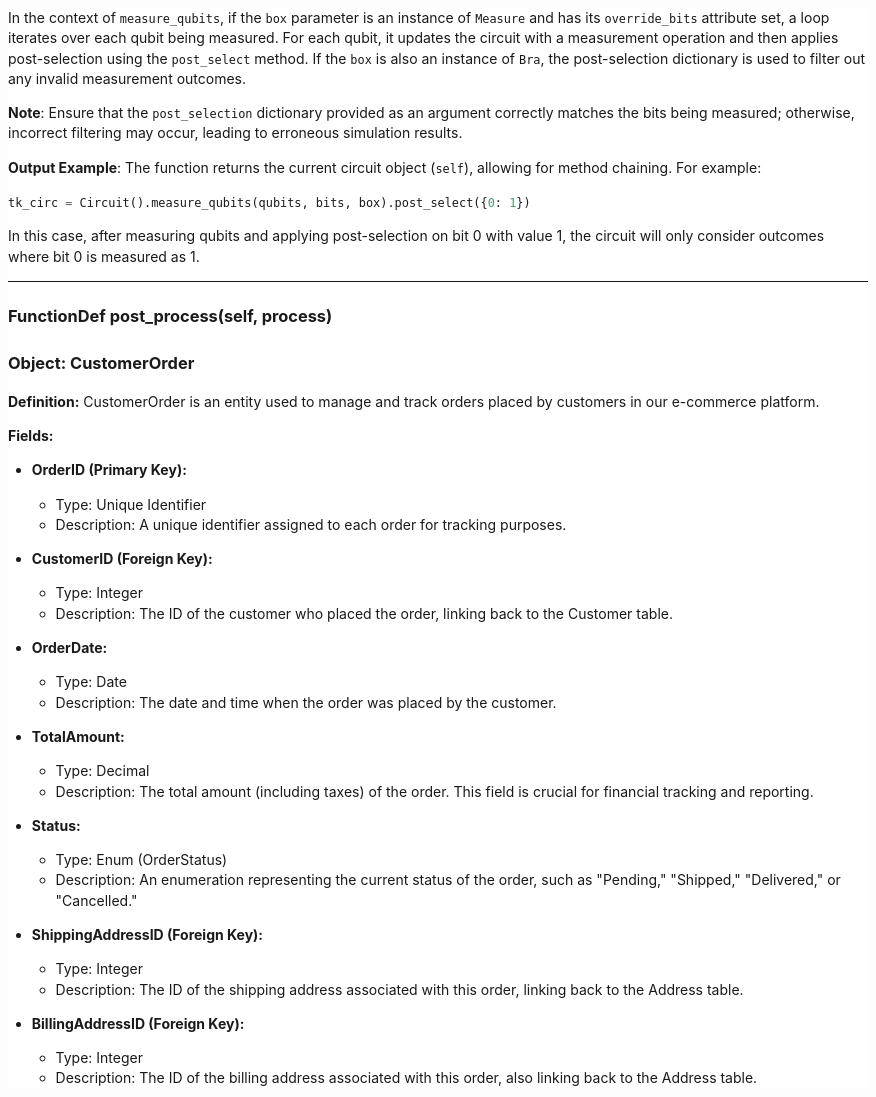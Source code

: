 In the context of `measure_qubits`, if the `box` parameter is an instance of `Measure` and has its `override_bits` attribute set, a loop iterates over each qubit being measured. For each qubit, it updates the circuit with a measurement operation and then applies post-selection using the `post_select` method. If the `box` is also an instance of `Bra`, the post-selection dictionary is used to filter out any invalid measurement outcomes.

**Note**: Ensure that the `post_selection` dictionary provided as an argument correctly matches the bits being measured; otherwise, incorrect filtering may occur, leading to erroneous simulation results.

**Output Example**: The function returns the current circuit object (`self`), allowing for method chaining. For example:
```python
tk_circ = Circuit().measure_qubits(qubits, bits, box).post_select({0: 1})
```
In this case, after measuring qubits and applying post-selection on bit 0 with value 1, the circuit will only consider outcomes where bit 0 is measured as 1.
***
### FunctionDef post_process(self, process)
### Object: CustomerOrder

**Definition:** 
CustomerOrder is an entity used to manage and track orders placed by customers in our e-commerce platform.

**Fields:**

- **OrderID (Primary Key):**
  - Type: Unique Identifier
  - Description: A unique identifier assigned to each order for tracking purposes.
  
- **CustomerID (Foreign Key):**
  - Type: Integer
  - Description: The ID of the customer who placed the order, linking back to the Customer table.

- **OrderDate:**
  - Type: Date
  - Description: The date and time when the order was placed by the customer.

- **TotalAmount:**
  - Type: Decimal
  - Description: The total amount (including taxes) of the order. This field is crucial for financial tracking and reporting.

- **Status:**
  - Type: Enum (OrderStatus)
  - Description: An enumeration representing the current status of the order, such as "Pending," "Shipped," "Delivered," or "Cancelled."

- **ShippingAddressID (Foreign Key):**
  - Type: Integer
  - Description: The ID of the shipping address associated with this order, linking back to the Address table.

- **BillingAddressID (Foreign Key):**
  - Type: Integer
  - Description: The ID of the billing address associated with this order, also linking back to the Address table.
